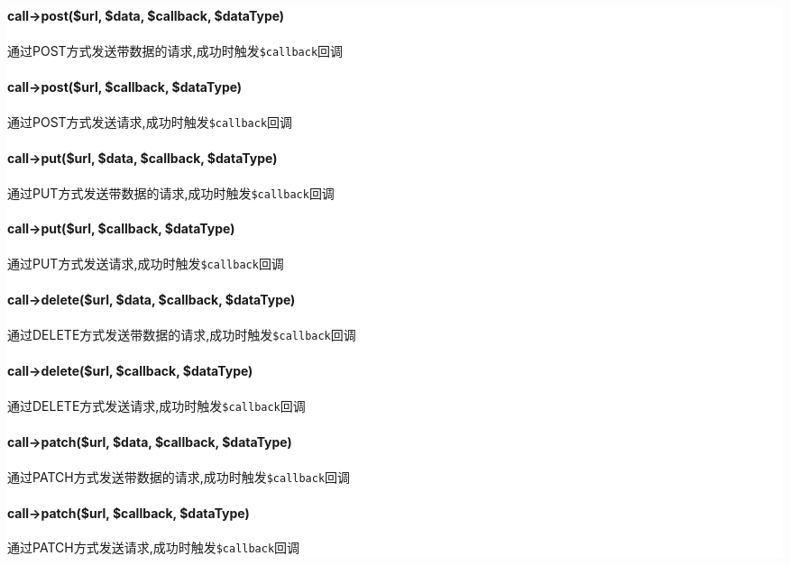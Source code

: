 #### call->post($url, $data, $callback, $dataType)
通过POST方式发送带数据的请求,成功时触发`$callback`回调

#### call->post($url, $callback, $dataType)
通过POST方式发送请求,成功时触发`$callback`回调

#### call->put($url, $data, $callback, $dataType)
通过PUT方式发送带数据的请求,成功时触发`$callback`回调

#### call->put($url, $callback, $dataType)
通过PUT方式发送请求,成功时触发`$callback`回调

#### call->delete($url, $data, $callback, $dataType)
通过DELETE方式发送带数据的请求,成功时触发`$callback`回调

#### call->delete($url, $callback, $dataType)
通过DELETE方式发送请求,成功时触发`$callback`回调

#### call->patch($url, $data, $callback, $dataType)
通过PATCH方式发送带数据的请求,成功时触发`$callback`回调

#### call->patch($url, $callback, $dataType)
通过PATCH方式发送请求,成功时触发`$callback`回调